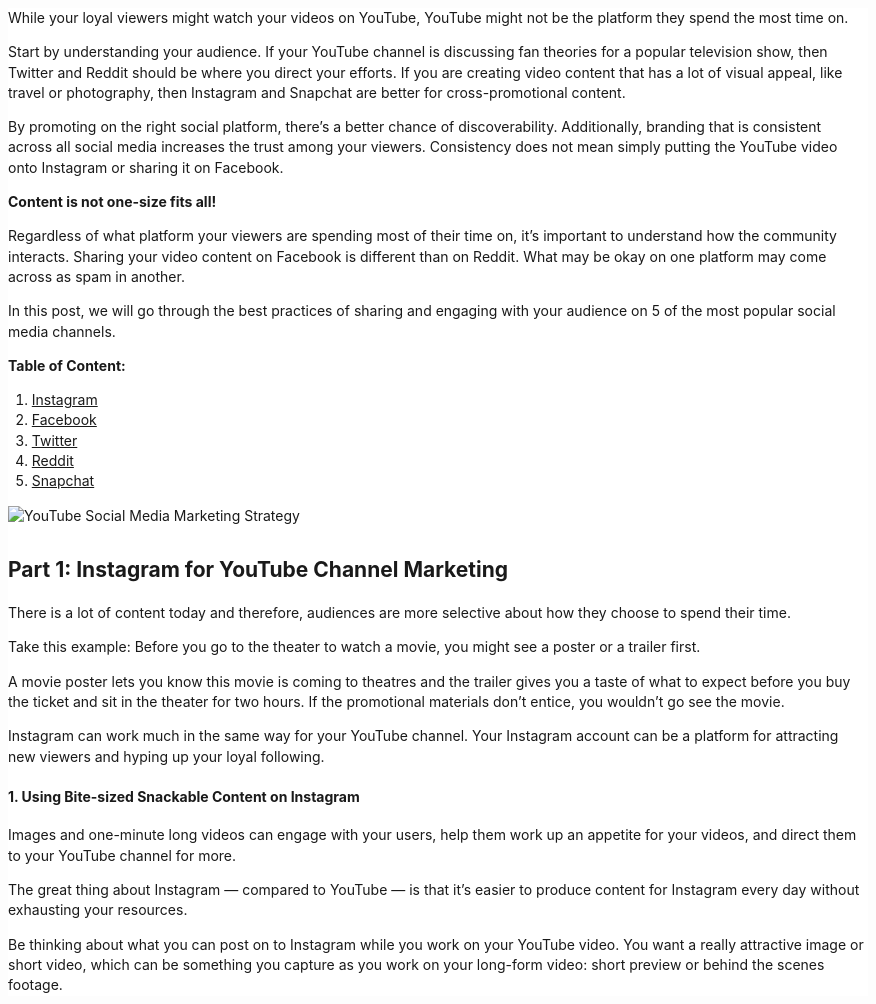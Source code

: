 While your loyal viewers might watch your videos on YouTube, YouTube might not be the platform they spend the most time on.

Start by understanding your audience. If your YouTube channel is discussing fan theories for a popular television show, then Twitter and Reddit should be where you direct your efforts. If you are creating video content that has a lot of visual appeal, like travel or photography, then Instagram and Snapchat are better for cross-promotional content.

By promoting on the right social platform, there’s a better chance of discoverability. Additionally, branding that is consistent across all social media increases the trust among your viewers. Consistency does not mean simply putting the YouTube video onto Instagram or sharing it on Facebook.

**Content is not one-size fits all!**

Regardless of what platform your viewers are spending most of their time on, it’s important to understand how the community interacts. Sharing your video content on Facebook is different than on Reddit. What may be okay on one platform may come across as spam in another.

In this post, we will go through the best practices of sharing and engaging with your audience on 5 of the most popular social media channels.

**Table of Content:**

1. [Instagram](#Instagram)
2. [Facebook](#Facebook)
3. [Twitter](#Twitter)
4. [Reddit](#Reddit)
5. [Snapchat](#Snapchat)

![ YouTube Social Media Marketing Strategy](https://images.wondershare.com/filmora/article-images/social-media-marketing-tips-for-youtuber.jpg)

## Part 1: Instagram for YouTube Channel Marketing

There is a lot of content today and therefore, audiences are more selective about how they choose to spend their time.

Take this example: Before you go to the theater to watch a movie, you might see a poster or a trailer first.

A movie poster lets you know this movie is coming to theatres and the trailer gives you a taste of what to expect before you buy the ticket and sit in the theater for two hours. If the promotional materials don’t entice, you wouldn’t go see the movie.

Instagram can work much in the same way for your YouTube channel. Your Instagram account can be a platform for attracting new viewers and hyping up your loyal following.

#### 1. Using Bite-sized Snackable Content on Instagram

Images and one-minute long videos can engage with your users, help them work up an appetite for your videos, and direct them to your YouTube channel for more.

The great thing about Instagram — compared to YouTube — is that it’s easier to produce content for Instagram every day without exhausting your resources.

Be thinking about what you can post on to Instagram while you work on your YouTube video. You want a really attractive image or short video, which can be something you capture as you work on your long-form video: short preview or behind the scenes footage.
